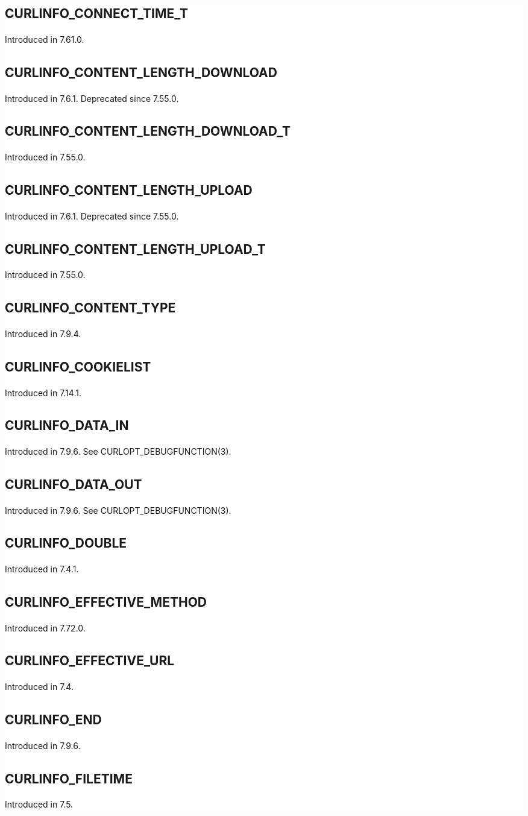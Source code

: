## CURLINFO_CONNECT_TIME_T
Introduced in 7.61.0.

## CURLINFO_CONTENT_LENGTH_DOWNLOAD
Introduced in 7.6.1. Deprecated since 7.55.0.

## CURLINFO_CONTENT_LENGTH_DOWNLOAD_T
Introduced in 7.55.0.

## CURLINFO_CONTENT_LENGTH_UPLOAD
Introduced in 7.6.1. Deprecated since 7.55.0.

## CURLINFO_CONTENT_LENGTH_UPLOAD_T
Introduced in 7.55.0.

## CURLINFO_CONTENT_TYPE
Introduced in 7.9.4.

## CURLINFO_COOKIELIST
Introduced in 7.14.1.

## CURLINFO_DATA_IN
Introduced in 7.9.6. See CURLOPT_DEBUGFUNCTION(3).

## CURLINFO_DATA_OUT
Introduced in 7.9.6. See CURLOPT_DEBUGFUNCTION(3).

## CURLINFO_DOUBLE
Introduced in 7.4.1.

## CURLINFO_EFFECTIVE_METHOD
Introduced in 7.72.0.

## CURLINFO_EFFECTIVE_URL
Introduced in 7.4.

## CURLINFO_END
Introduced in 7.9.6.

## CURLINFO_FILETIME
Introduced in 7.5.
